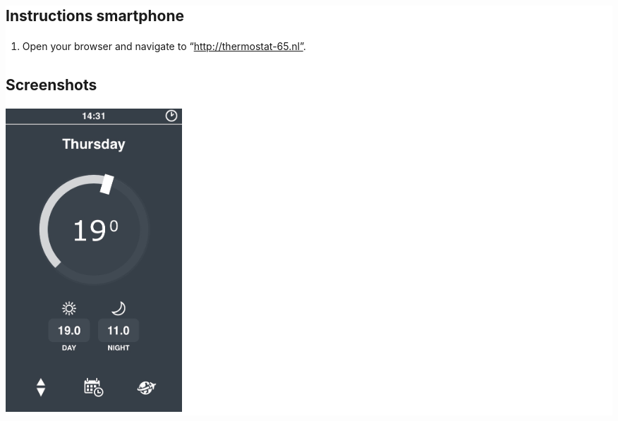 
Instructions smartphone
-----------------------
1) Open your browser and navigate to “http://thermostat-65.nl”.

Screenshots
-----------------------
<p float="left">
  <img src="/Screenshots/IMG_0615.jpg" width="250" />